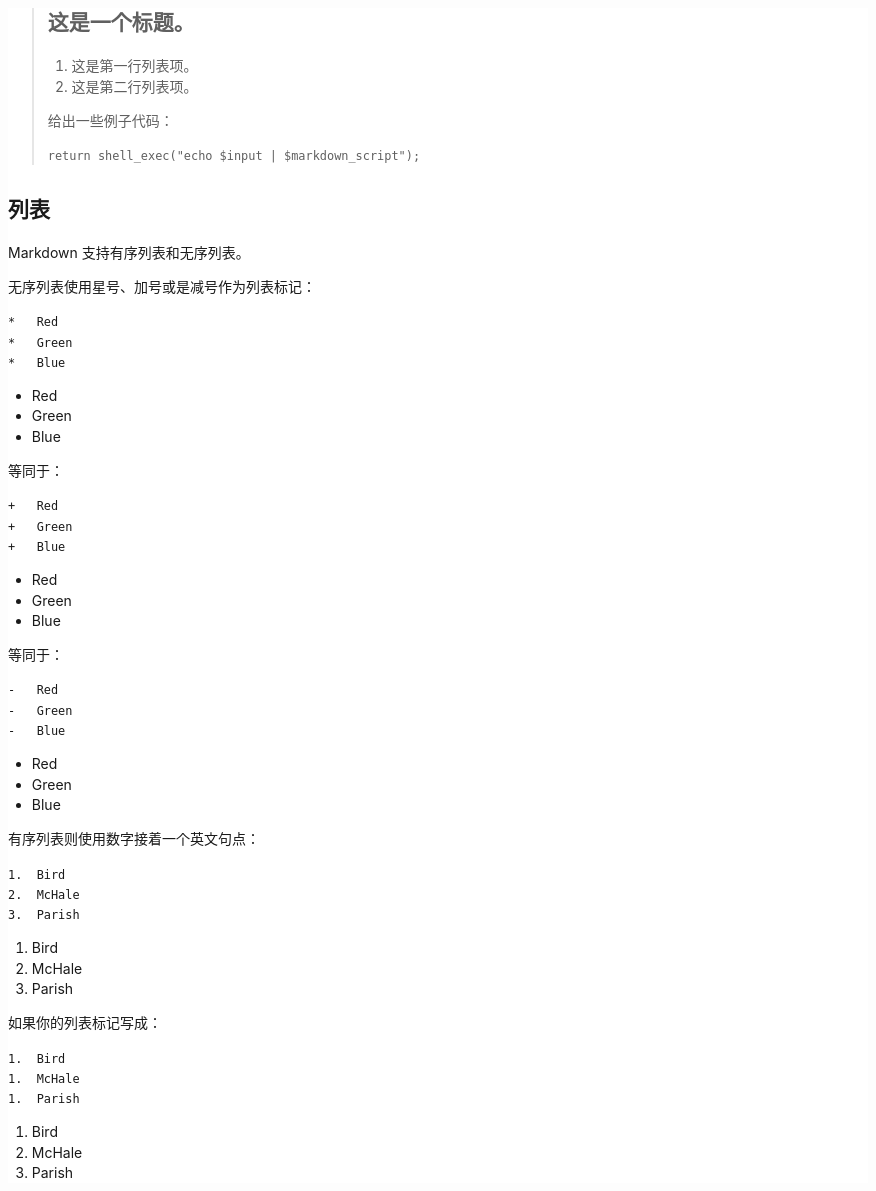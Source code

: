 > ## 这是一个标题。
> 
> 1.   这是第一行列表项。
> 2.   这是第二行列表项。
> 
> 给出一些例子代码：
> 
>     return shell_exec("echo $input | $markdown_script");

## 列表

Markdown 支持有序列表和无序列表。

无序列表使用星号、加号或是减号作为列表标记：
```
*   Red
*   Green
*   Blue
```
*   Red
*   Green
*   Blue

等同于：
```
+   Red
+   Green
+   Blue
```
+   Red
+   Green
+   Blue

等同于：
```
-   Red
-   Green
-   Blue
```
-   Red
-   Green
-   Blue

有序列表则使用数字接着一个英文句点：
```
1.  Bird
2.  McHale
3.  Parish
```
1.  Bird
2.  McHale
3.  Parish


如果你的列表标记写成：
```
1.  Bird
1.  McHale
1.  Parish
```
1.  Bird
1.  McHale
1.  Parish
